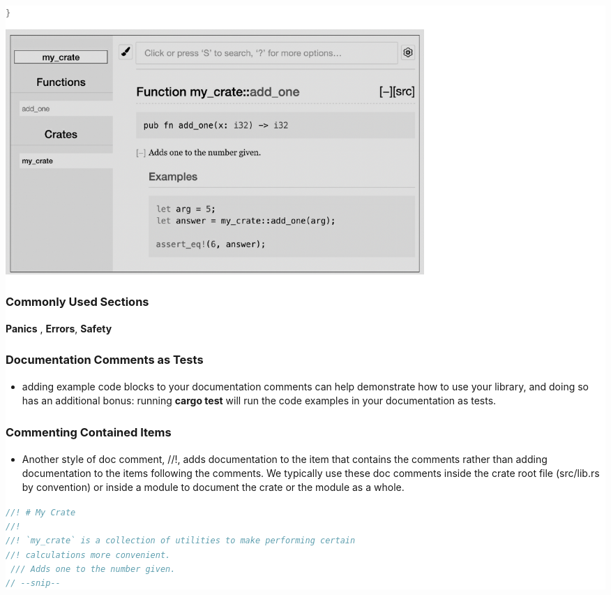 ```rs 
}

```
	
<img src="./img/13ch_document.png" alt="doc" width="600">



### Commonly Used Sections

**Panics** , **Errors**, **Safety** 


### Documentation Comments as Tests 

* adding example code blocks to your documentation comments can help demonstrate how to use your library, and doing so has an additional bonus: running **cargo test** will run the code examples in your documentation as tests. 

### Commenting Contained Items 

* Another style of doc comment, //!, adds documentation to the item that contains the comments rather than adding documentation to the items following the comments. We typically use these doc comments inside the crate root file (src/lib.rs by convention) or inside a module to document the crate or the module as a whole.


```rs 
//! # My Crate
//!
//! `my_crate` is a collection of utilities to make performing certain
//! calculations more convenient.
 /// Adds one to the number given.
// --snip--

```

